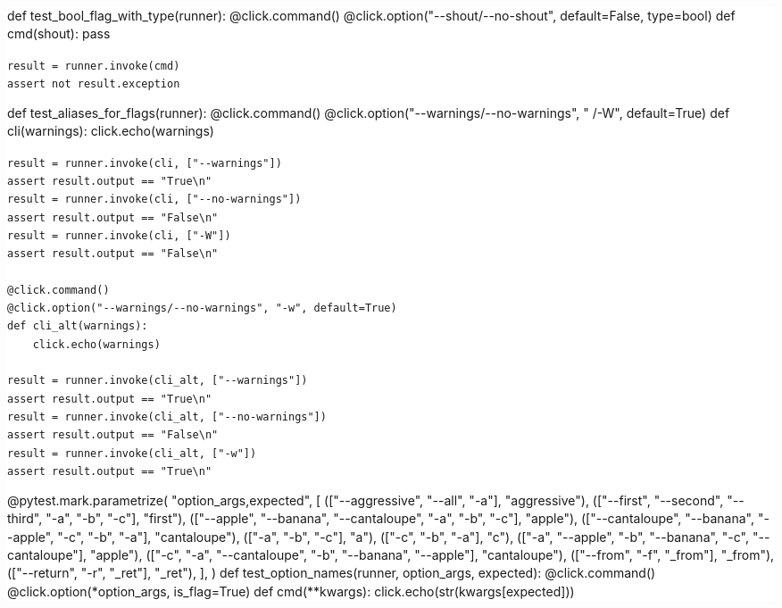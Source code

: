 
def test_bool_flag_with_type(runner):
    @click.command()
    @click.option("--shout/--no-shout", default=False, type=bool)
    def cmd(shout):
        pass

    result = runner.invoke(cmd)
    assert not result.exception


def test_aliases_for_flags(runner):
    @click.command()
    @click.option("--warnings/--no-warnings", " /-W", default=True)
    def cli(warnings):
        click.echo(warnings)

    result = runner.invoke(cli, ["--warnings"])
    assert result.output == "True\n"
    result = runner.invoke(cli, ["--no-warnings"])
    assert result.output == "False\n"
    result = runner.invoke(cli, ["-W"])
    assert result.output == "False\n"

    @click.command()
    @click.option("--warnings/--no-warnings", "-w", default=True)
    def cli_alt(warnings):
        click.echo(warnings)

    result = runner.invoke(cli_alt, ["--warnings"])
    assert result.output == "True\n"
    result = runner.invoke(cli_alt, ["--no-warnings"])
    assert result.output == "False\n"
    result = runner.invoke(cli_alt, ["-w"])
    assert result.output == "True\n"


@pytest.mark.parametrize(
    "option_args,expected",
    [
        (["--aggressive", "--all", "-a"], "aggressive"),
        (["--first", "--second", "--third", "-a", "-b", "-c"], "first"),
        (["--apple", "--banana", "--cantaloupe", "-a", "-b", "-c"], "apple"),
        (["--cantaloupe", "--banana", "--apple", "-c", "-b", "-a"], "cantaloupe"),
        (["-a", "-b", "-c"], "a"),
        (["-c", "-b", "-a"], "c"),
        (["-a", "--apple", "-b", "--banana", "-c", "--cantaloupe"], "apple"),
        (["-c", "-a", "--cantaloupe", "-b", "--banana", "--apple"], "cantaloupe"),
        (["--from", "-f", "_from"], "_from"),
        (["--return", "-r", "_ret"], "_ret"),
    ],
)
def test_option_names(runner, option_args, expected):
    @click.command()
    @click.option(*option_args, is_flag=True)
    def cmd(**kwargs):
        click.echo(str(kwargs[expected]))
